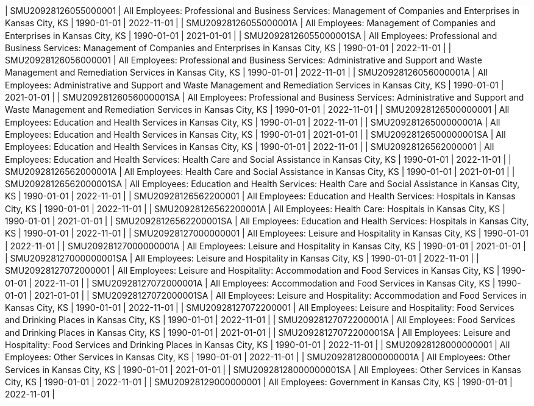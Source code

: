 | SMU20928126055000001   | All Employees: Professional and Business Services: Management of Companies and Enterprises in Kansas City, KS                                  | 1990-01-01          | 2022-11-01        |
| SMU20928126055000001A  | All Employees: Management of Companies and Enterprises in Kansas City, KS                                                                      | 1990-01-01          | 2021-01-01        |
| SMU20928126055000001SA | All Employees: Professional and Business Services: Management of Companies and Enterprises in Kansas City, KS                                  | 1990-01-01          | 2022-11-01        |
| SMU20928126056000001   | All Employees: Professional and Business Services: Administrative and Support and Waste Management and Remediation Services in Kansas City, KS | 1990-01-01          | 2022-11-01        |
| SMU20928126056000001A  | All Employees: Administrative and Support and Waste Management and Remediation Services in Kansas City, KS                                     | 1990-01-01          | 2021-01-01        |
| SMU20928126056000001SA | All Employees: Professional and Business Services: Administrative and Support and Waste Management and Remediation Services in Kansas City, KS | 1990-01-01          | 2022-11-01        |
| SMU20928126500000001   | All Employees: Education and Health Services in Kansas City, KS                                                                                | 1990-01-01          | 2022-11-01        |
| SMU20928126500000001A  | All Employees: Education and Health Services in Kansas City, KS                                                                                | 1990-01-01          | 2021-01-01        |
| SMU20928126500000001SA | All Employees: Education and Health Services in Kansas City, KS                                                                                | 1990-01-01          | 2022-11-01        |
| SMU20928126562000001   | All Employees: Education and Health Services: Health Care and Social Assistance in Kansas City, KS                                             | 1990-01-01          | 2022-11-01        |
| SMU20928126562000001A  | All Employees: Health Care and Social Assistance in Kansas City, KS                                                                            | 1990-01-01          | 2021-01-01        |
| SMU20928126562000001SA | All Employees: Education and Health Services: Health Care and Social Assistance in Kansas City, KS                                             | 1990-01-01          | 2022-11-01        |
| SMU20928126562200001   | All Employees: Education and Health Services: Hospitals in Kansas City, KS                                                                     | 1990-01-01          | 2022-11-01        |
| SMU20928126562200001A  | All Employees: Health Care: Hospitals in Kansas City, KS                                                                                       | 1990-01-01          | 2021-01-01        |
| SMU20928126562200001SA | All Employees: Education and Health Services: Hospitals in Kansas City, KS                                                                     | 1990-01-01          | 2022-11-01        |
| SMU20928127000000001   | All Employees: Leisure and Hospitality in Kansas City, KS                                                                                      | 1990-01-01          | 2022-11-01        |
| SMU20928127000000001A  | All Employees: Leisure and Hospitality in Kansas City, KS                                                                                      | 1990-01-01          | 2021-01-01        |
| SMU20928127000000001SA | All Employees: Leisure and Hospitality in Kansas City, KS                                                                                      | 1990-01-01          | 2022-11-01        |
| SMU20928127072000001   | All Employees: Leisure and Hospitality: Accommodation and Food Services in Kansas City, KS                                                     | 1990-01-01          | 2022-11-01        |
| SMU20928127072000001A  | All Employees: Accommodation and Food Services in Kansas City, KS                                                                              | 1990-01-01          | 2021-01-01        |
| SMU20928127072000001SA | All Employees: Leisure and Hospitality: Accommodation and Food Services in Kansas City, KS                                                     | 1990-01-01          | 2022-11-01        |
| SMU20928127072200001   | All Employees: Leisure and Hospitality: Food Services and Drinking Places in Kansas City, KS                                                   | 1990-01-01          | 2022-11-01        |
| SMU20928127072200001A  | All Employees: Food Services and Drinking Places in Kansas City, KS                                                                            | 1990-01-01          | 2021-01-01        |
| SMU20928127072200001SA | All Employees: Leisure and Hospitality: Food Services and Drinking Places in Kansas City, KS                                                   | 1990-01-01          | 2022-11-01        |
| SMU20928128000000001   | All Employees: Other Services in Kansas City, KS                                                                                               | 1990-01-01          | 2022-11-01        |
| SMU20928128000000001A  | All Employees: Other Services in Kansas City, KS                                                                                               | 1990-01-01          | 2021-01-01        |
| SMU20928128000000001SA | All Employees: Other Services in Kansas City, KS                                                                                               | 1990-01-01          | 2022-11-01        |
| SMU20928129000000001   | All Employees: Government in Kansas City, KS                                                                                                   | 1990-01-01          | 2022-11-01        |